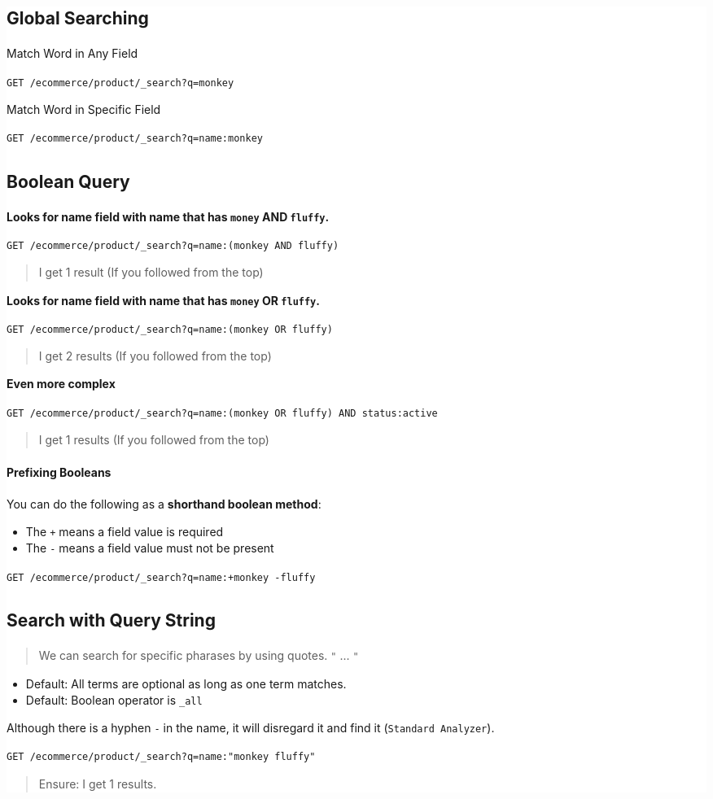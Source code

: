 
## Global Searching

Match Word in Any Field
```
GET /ecommerce/product/_search?q=monkey
```

Match Word in Specific Field
```
GET /ecommerce/product/_search?q=name:monkey
```

## Boolean Query

**Looks for name field with name that has `money` **AND** `fluffy`.**
```
GET /ecommerce/product/_search?q=name:(monkey AND fluffy)
```
> I get 1 result (If you followed from the top)

**Looks for name field with name that has `money` **OR** `fluffy`.**
```
GET /ecommerce/product/_search?q=name:(monkey OR fluffy)
```
> I get 2 results (If you followed from the top)

**Even more complex**
```
GET /ecommerce/product/_search?q=name:(monkey OR fluffy) AND status:active
```
> I get 1 results (If you followed from the top)

#### Prefixing Booleans

You can do the following as a **shorthand boolean method**:

- The `+` means a field value is required
- The `-` means a field value must not be present

```
GET /ecommerce/product/_search?q=name:+monkey -fluffy
```

## Search with Query String

> We can search for specific pharases by using quotes. `"` ... `"`

- Default: All terms are optional as long as one term matches.
- Default: Boolean operator is `_all`

Although there is a hyphen `-` in the name, it will disregard it and find it (`Standard Analyzer`).
```
GET /ecommerce/product/_search?q=name:"monkey fluffy"
```
> Ensure: I get 1 results.
